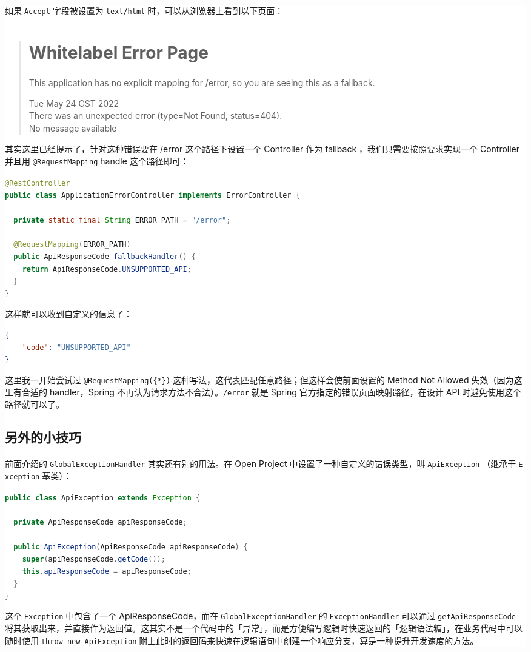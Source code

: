如果 `Accept` 字段被设置为 `text/html` 时，可以从浏览器上看到以下页面：

> <html><body><h1>Whitelabel Error Page</h1><p>This application has no explicit mapping for /error, so you are seeing this as a fallback.</p><div id='created'>Tue May 24 CST 2022</div><div>There was an unexpected error (type=Not Found, status=404).</div><div>No message available</div></body></html>

其实这里已经提示了，针对这种错误要在 /error 这个路径下设置一个 Controller 作为 fallback ，我们只需要按照要求实现一个 Controller 并且用 `@RequestMapping` handle 这个路径即可：

```java
@RestController
public class ApplicationErrorController implements ErrorController {

  private static final String ERROR_PATH = "/error";

  @RequestMapping(ERROR_PATH)
  public ApiResponseCode fallbackHandler() {
    return ApiResponseCode.UNSUPPORTED_API;
  }
}
```

 这样就可以收到自定义的信息了：

```json
{
    "code": "UNSUPPORTED_API"
}
```

这里我一开始尝试过 `@RequestMapping({*})` 这种写法，这代表匹配任意路径；但这样会使前面设置的 Method Not Allowed 失效（因为这里有合适的 handler，Spring 不再认为请求方法不合法）。`/error` 就是 Spring 官方指定的错误页面映射路径，在设计 API 时避免使用这个路径就可以了。

## 另外的小技巧

前面介绍的 `GlobalExceptionHandler` 其实还有别的用法。在 Open Project 中设置了一种自定义的错误类型，叫 `ApiException` （继承于 `Exception` 基类）：

```java
public class ApiException extends Exception {

  private ApiResponseCode apiResponseCode;

  public ApiException(ApiResponseCode apiResponseCode) {
    super(apiResponseCode.getCode());
    this.apiResponseCode = apiResponseCode;
  }
}

```

这个 `Exception` 中包含了一个 ApiResponseCode，而在 `GlobalExceptionHandler` 的 `ExceptionHandler` 可以通过 `getApiResponseCode` 将其获取出来，并直接作为返回值。这其实不是一个代码中的「异常」，而是方便编写逻辑时快速返回的「逻辑语法糖」，在业务代码中可以随时使用 `throw new ApiException` 附上此时的返回码来快速在逻辑语句中创建一个响应分支，算是一种提升开发速度的方法。
